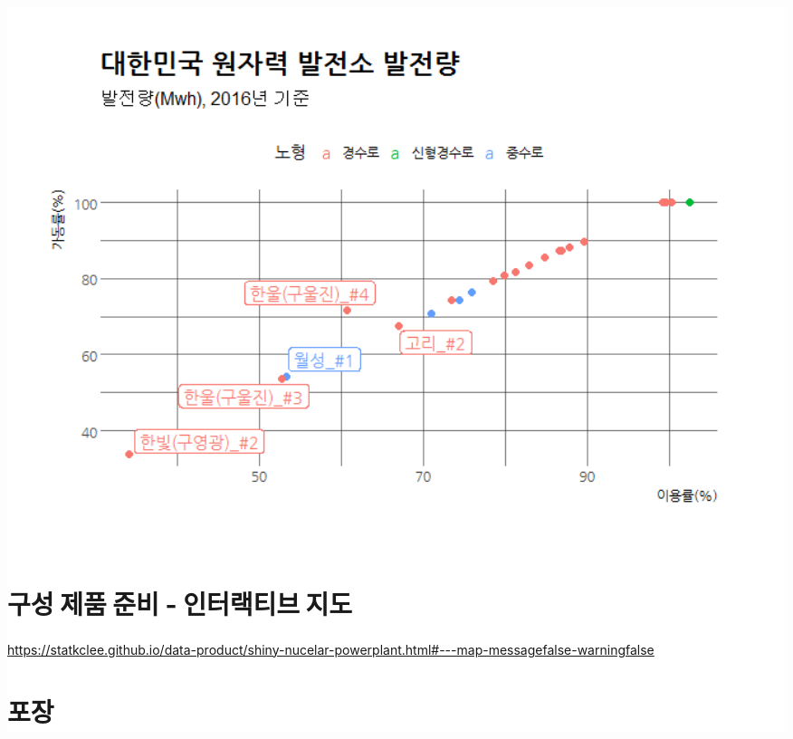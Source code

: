 <img src="../img/product-item.png" alt="구성제품 준비" width="97%" />

구성 제품 준비 - 인터랙티브 지도
========================================================

<https://statkclee.github.io/data-product/shiny-nucelar-powerplant.html#---map-messagefalse-warningfalse>

포장
========================================================
